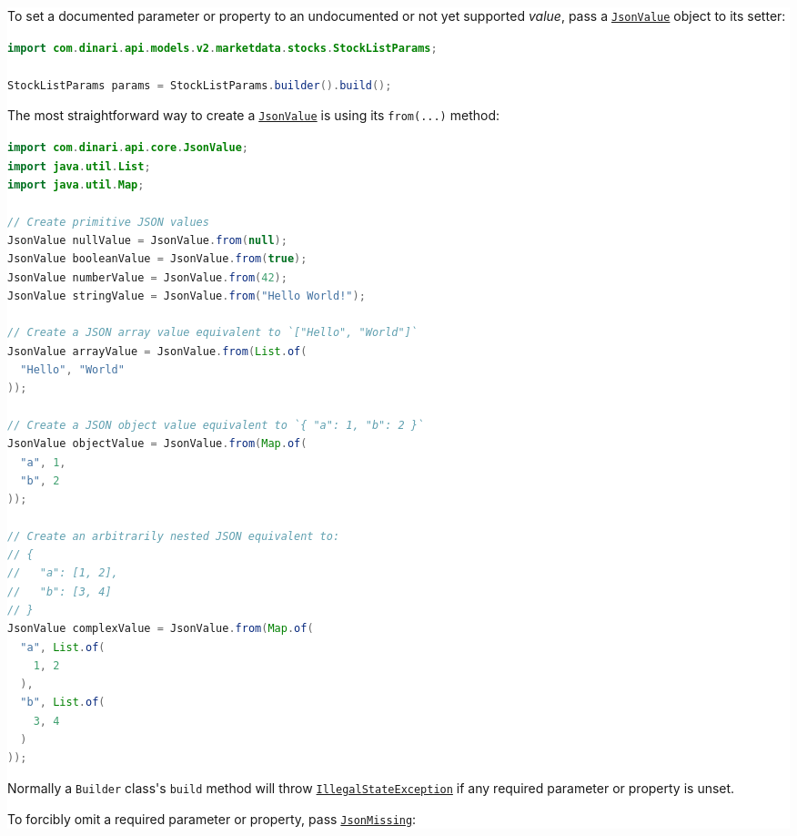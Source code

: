 To set a documented parameter or property to an undocumented or not yet supported _value_, pass a [`JsonValue`](dinari-java-core/src/main/kotlin/com/dinari/api/core/Values.kt) object to its setter:

```java
import com.dinari.api.models.v2.marketdata.stocks.StockListParams;

StockListParams params = StockListParams.builder().build();
```

The most straightforward way to create a [`JsonValue`](dinari-java-core/src/main/kotlin/com/dinari/api/core/Values.kt) is using its `from(...)` method:

```java
import com.dinari.api.core.JsonValue;
import java.util.List;
import java.util.Map;

// Create primitive JSON values
JsonValue nullValue = JsonValue.from(null);
JsonValue booleanValue = JsonValue.from(true);
JsonValue numberValue = JsonValue.from(42);
JsonValue stringValue = JsonValue.from("Hello World!");

// Create a JSON array value equivalent to `["Hello", "World"]`
JsonValue arrayValue = JsonValue.from(List.of(
  "Hello", "World"
));

// Create a JSON object value equivalent to `{ "a": 1, "b": 2 }`
JsonValue objectValue = JsonValue.from(Map.of(
  "a", 1,
  "b", 2
));

// Create an arbitrarily nested JSON equivalent to:
// {
//   "a": [1, 2],
//   "b": [3, 4]
// }
JsonValue complexValue = JsonValue.from(Map.of(
  "a", List.of(
    1, 2
  ),
  "b", List.of(
    3, 4
  )
));
```

Normally a `Builder` class's `build` method will throw [`IllegalStateException`](https://docs.oracle.com/javase/8/docs/api/java/lang/IllegalStateException.html) if any required parameter or property is unset.

To forcibly omit a required parameter or property, pass [`JsonMissing`](dinari-java-core/src/main/kotlin/com/dinari/api/core/Values.kt):
